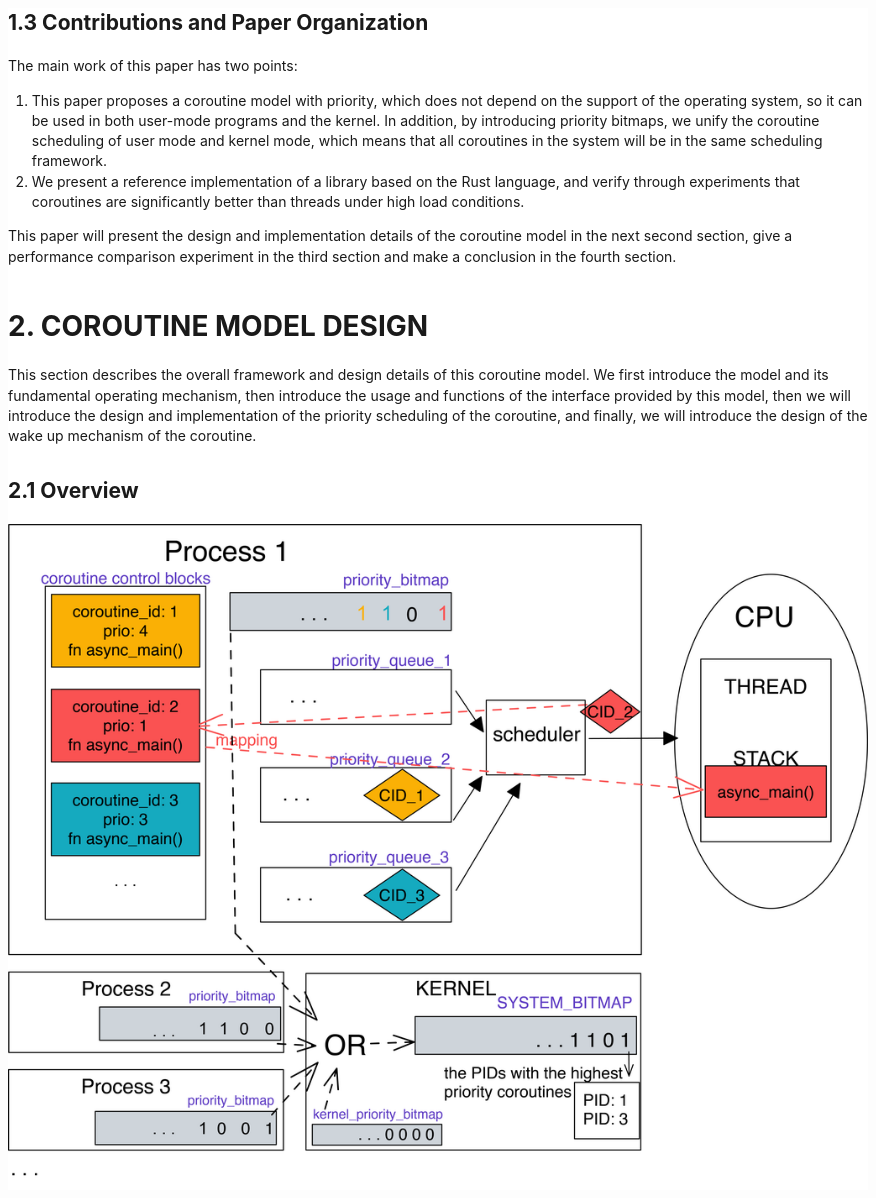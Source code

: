 

## 1.3 Contributions and Paper Organization

The main work of this paper has two points:

1. This paper proposes a coroutine model with priority, which does not depend on the support of the operating system, so it can be used in both user-mode programs and the kernel. In addition, by introducing priority bitmaps, we unify the coroutine scheduling of user mode and kernel mode, which means that all coroutines in the system will be in the same scheduling framework.
2. We present a reference implementation of a library based on the Rust language, and verify through experiments that coroutines are significantly better than threads under high load conditions.

This paper will present the design and implementation details of the coroutine model in the next second section, give a performance comparison experiment in the third section and make a conclusion in the fourth section.



# 2.  COROUTINE MODEL DESIGN



This section describes the overall framework and design details of this coroutine model. We first introduce the model and its fundamental operating mechanism, then introduce the usage and functions of the interface provided by this model, then we will introduce the design and implementation of the priority scheduling of the coroutine, and finally, we will introduce the design of the wake up mechanism of the coroutine.

## 2.1 Overview

![overview](./paper_src/overview.png)
